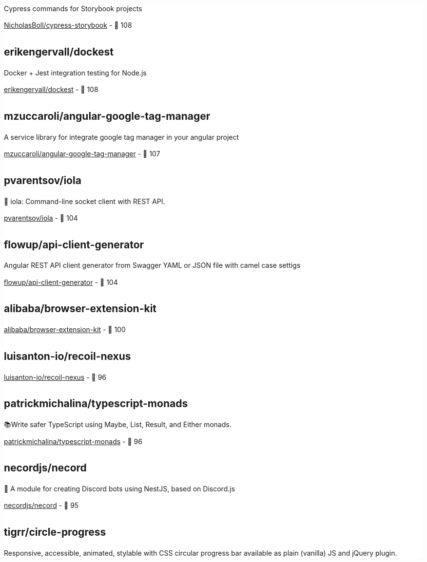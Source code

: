 Cypress commands for Storybook projects

[NicholasBoll/cypress-storybook](https://github.com/NicholasBoll/cypress-storybook) - 🌟 108

## erikengervall/dockest

Docker + Jest integration testing for Node.js

[erikengervall/dockest](https://github.com/erikengervall/dockest) - 🌟 108

## mzuccaroli/angular-google-tag-manager

A service library for integrate google tag manager in your angular project

[mzuccaroli/angular-google-tag-manager](https://github.com/mzuccaroli/angular-google-tag-manager) - 🌟 107

## pvarentsov/iola

🔄 iola: Command-line socket client with REST API.

[pvarentsov/iola](https://github.com/pvarentsov/iola) - 🌟 104

## flowup/api-client-generator

Angular REST API client generator from Swagger YAML or JSON file with camel case settigs

[flowup/api-client-generator](https://github.com/flowup/api-client-generator) - 🌟 104

## alibaba/browser-extension-kit

[alibaba/browser-extension-kit](https://github.com/alibaba/browser-extension-kit) - 🌟 100

## luisanton-io/recoil-nexus

[luisanton-io/recoil-nexus](https://github.com/luisanton-io/recoil-nexus) - 🌟 96

## patrickmichalina/typescript-monads

📚Write safer TypeScript using Maybe, List, Result, and Either monads.

[patrickmichalina/typescript-monads](https://github.com/patrickmichalina/typescript-monads) - 🌟 96

## necordjs/necord

🤖 A module for creating Discord bots using NestJS, based on Discord.js

[necordjs/necord](https://github.com/necordjs/necord) - 🌟 95

## tigrr/circle-progress

Responsive, accessible, animated, stylable with CSS circular progress bar available as plain (vanilla) JS and jQuery plugin.
